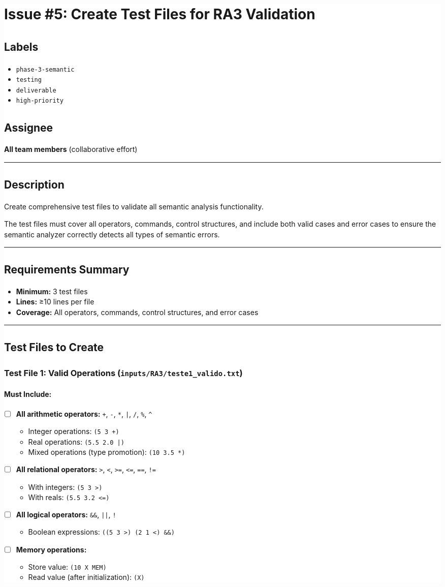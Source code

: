 # Issue #5: Create Test Files for RA3 Validation

## Labels
- `phase-3-semantic`
- `testing`
- `deliverable`
- `high-priority`

## Assignee
**All team members** (collaborative effort)

---

## Description

Create comprehensive test files to validate all semantic analysis functionality.

The test files must cover all operators, commands, control structures, and include both valid cases and error cases to ensure the semantic analyzer correctly detects all types of semantic errors.

---

## Requirements Summary

- **Minimum:** 3 test files
- **Lines:** ≥10 lines per file
- **Coverage:** All operators, commands, control structures, and error cases

---

## Test Files to Create

### Test File 1: Valid Operations (`inputs/RA3/teste1_valido.txt`)

#### Must Include:

- [ ] **All arithmetic operators:** `+`, `-`, `*`, `|`, `/`, `%`, `^`
  - Integer operations: `(5 3 +)`
  - Real operations: `(5.5 2.0 |)`
  - Mixed operations (type promotion): `(10 3.5 *)`

- [ ] **All relational operators:** `>`, `<`, `>=`, `<=`, `==`, `!=`
  - With integers: `(5 3 >)`
  - With reals: `(5.5 3.2 <=)`

- [ ] **All logical operators:** `&&`, `||`, `!`
  - Boolean expressions: `((5 3 >) (2 1 <) &&)`

- [ ] **Memory operations:**
  - Store value: `(10 X MEM)`
  - Read value (after initialization): `(X)`
